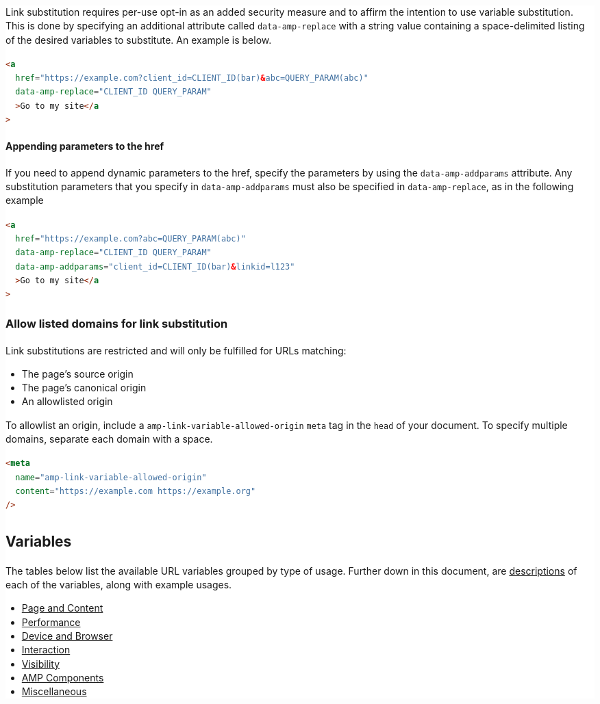 Link substitution requires per-use opt-in as an added security measure and to affirm the intention to use variable substitution. This is done by specifying an additional attribute called `data-amp-replace` with a string value containing a space-delimited listing of the desired variables to substitute. An example is below.

```html
<a
  href="https://example.com?client_id=CLIENT_ID(bar)&abc=QUERY_PARAM(abc)"
  data-amp-replace="CLIENT_ID QUERY_PARAM"
  >Go to my site</a
>
```

#### Appending parameters to the href

If you need to append dynamic parameters to the href, specify the parameters by using the `data-amp-addparams` attribute. Any substitution parameters that you specify in `data-amp-addparams` must also be specified in `data-amp-replace`, as in the following example

```html
<a
  href="https://example.com?abc=QUERY_PARAM(abc)"
  data-amp-replace="CLIENT_ID QUERY_PARAM"
  data-amp-addparams="client_id=CLIENT_ID(bar)&linkid=l123"
  >Go to my site</a
>
```

### Allow listed domains for link substitution

Link substitutions are restricted and will only be fulfilled for URLs matching:

-   The page’s source origin
-   The page’s canonical origin
-   An allowlisted origin

To allowlist an origin, include a `amp-link-variable-allowed-origin` `meta` tag in the `head` of your document. To specify multiple domains, separate each domain with a space.

```html
<meta
  name="amp-link-variable-allowed-origin"
  content="https://example.com https://example.org"
/>
```

## Variables

The tables below list the available URL variables grouped by type of usage. Further down in this document, are [descriptions](#variable-descriptions) of each of the variables, along with example usages.

-   [Page and Content](#page-and-content)
-   [Performance](#performance)
-   [Device and Browser](#device-and-browser)
-   [Interaction](#interaction)
-   [Visibility](#visibility)
-   [AMP Components](#amp-components)
-   [Miscellaneous](#miscellaneous)

